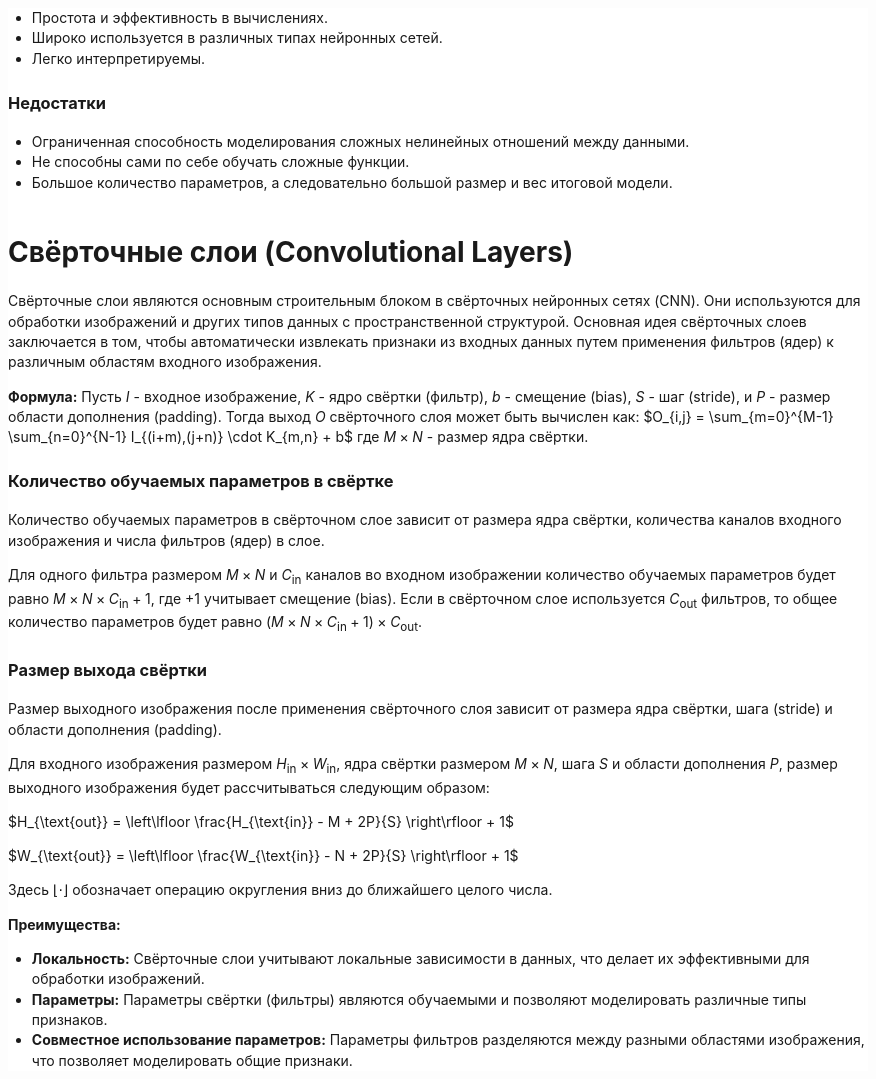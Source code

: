 - Простота и эффективность в вычислениях.
- Широко используется в различных типах нейронных сетей.
- Легко интерпретируемы.

### **Недостатки**

- Ограниченная способность моделирования сложных нелинейных отношений между данными.
- Не способны сами по себе обучать сложные функции.
- Большое количество параметров, а следовательно большой размер и вес итоговой модели.

# Свёрточные слои (Convolutional Layers)

Свёрточные слои являются основным строительным блоком в свёрточных нейронных сетях (CNN). Они используются для обработки изображений и других типов данных с пространственной структурой. Основная идея свёрточных слоев заключается в том, чтобы автоматически извлекать признаки из входных данных путем применения фильтров (ядер) к различным областям входного изображения.

**Формула:**
Пусть $I$ - входное изображение, $K$ - ядро свёртки (фильтр), $b$ - смещение (bias), $S$ - шаг (stride), и $P$ - размер области дополнения (padding). Тогда выход $O$ свёрточного слоя может быть вычислен как:
$O_{i,j} = \sum_{m=0}^{M-1} \sum_{n=0}^{N-1} I_{(i+m),(j+n)} \cdot K_{m,n} + b$
где $M \times N$ - размер ядра свёртки.

### Количество обучаемых параметров в свёртке

Количество обучаемых параметров в свёрточном слое зависит от размера ядра свёртки, количества каналов входного изображения и числа фильтров (ядер) в слое.

Для одного фильтра размером $M \times N$ и $C_{\text{in}}$ каналов во входном изображении количество обучаемых параметров будет равно $M \times N \times C_{\text{in}} + 1$, где $+1$ учитывает смещение (bias). Если в свёрточном слое используется $C_{\text{out}}$ фильтров, то общее количество параметров будет равно $(M \times N \times C_{\text{in}} + 1) \times C_{\text{out}}$.

### Размер выхода свёртки

Размер выходного изображения после применения свёрточного слоя зависит от размера ядра свёртки, шага (stride) и области дополнения (padding).

Для входного изображения размером $H_{\text{in}} \times W_{\text{in}}$, ядра свёртки размером $M \times N$, шага $S$ и области дополнения $P$, размер выходного изображения будет рассчитываться следующим образом:

$H_{\text{out}} = \left\lfloor \frac{H_{\text{in}} - M + 2P}{S} \right\rfloor + 1$

$W_{\text{out}} = \left\lfloor \frac{W_{\text{in}} - N + 2P}{S} \right\rfloor + 1$

Здесь $\left\lfloor \cdot \right\rfloor$ обозначает операцию округления вниз до ближайшего целого числа.

**Преимущества:**

- **Локальность:** Свёрточные слои учитывают локальные зависимости в данных, что делает их эффективными для обработки изображений.
- **Параметры:** Параметры свёртки (фильтры) являются обучаемыми и позволяют моделировать различные типы признаков.
- **Совместное использование параметров:** Параметры фильтров разделяются между разными областями изображения, что позволяет моделировать общие признаки.
